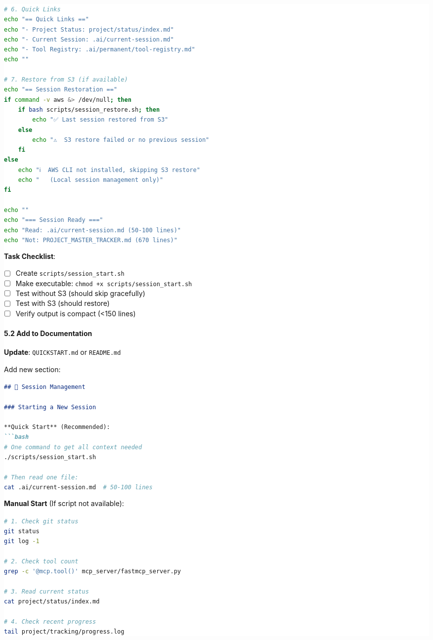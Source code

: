 ```bash
# 6. Quick Links
echo "== Quick Links =="
echo "- Project Status: project/status/index.md"
echo "- Current Session: .ai/current-session.md"
echo "- Tool Registry: .ai/permanent/tool-registry.md"
echo ""

# 7. Restore from S3 (if available)
echo "== Session Restoration =="
if command -v aws &> /dev/null; then
    if bash scripts/session_restore.sh; then
        echo "✅ Last session restored from S3"
    else
        echo "⚠️  S3 restore failed or no previous session"
    fi
else
    echo "ℹ️  AWS CLI not installed, skipping S3 restore"
    echo "   (Local session management only)"
fi

echo ""
echo "=== Session Ready ==="
echo "Read: .ai/current-session.md (50-100 lines)"
echo "Not: PROJECT_MASTER_TRACKER.md (670 lines)"
```

**Task Checklist**:
- [ ] Create `scripts/session_start.sh`
- [ ] Make executable: `chmod +x scripts/session_start.sh`
- [ ] Test without S3 (should skip gracefully)
- [ ] Test with S3 (should restore)
- [ ] Verify output is compact (<150 lines)

#### 5.2 Add to Documentation

**Update**: `QUICKSTART.md` or `README.md`

Add new section:
```markdown
## 🚀 Session Management

### Starting a New Session

**Quick Start** (Recommended):
```bash
# One command to get all context needed
./scripts/session_start.sh

# Then read one file:
cat .ai/current-session.md  # 50-100 lines
```

**Manual Start** (If script not available):
```bash
# 1. Check git status
git status
git log -1

# 2. Check tool count
grep -c '@mcp.tool()' mcp_server/fastmcp_server.py

# 3. Read current status
cat project/status/index.md

# 4. Check recent progress
tail project/tracking/progress.log
```